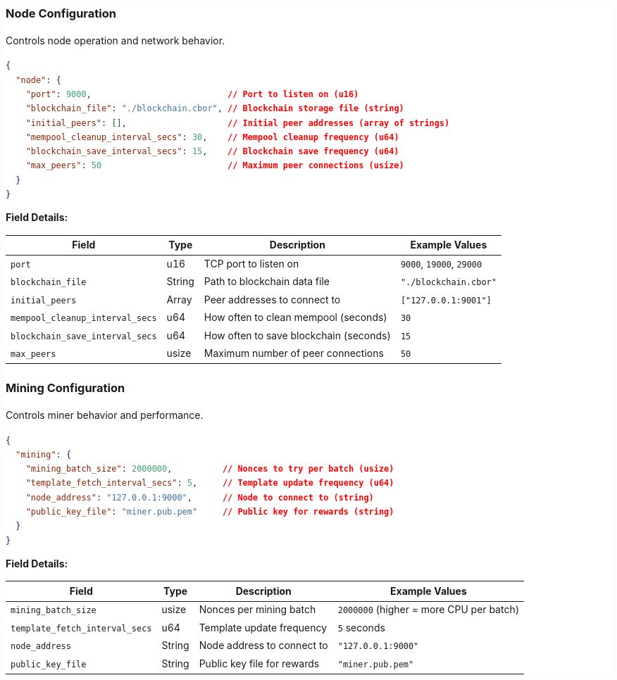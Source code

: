 ### Node Configuration

Controls node operation and network behavior.

```json
{
  "node": {
    "port": 9000,                           // Port to listen on (u16)
    "blockchain_file": "./blockchain.cbor", // Blockchain storage file (string)
    "initial_peers": [],                    // Initial peer addresses (array of strings)
    "mempool_cleanup_interval_secs": 30,    // Mempool cleanup frequency (u64)
    "blockchain_save_interval_secs": 15,    // Blockchain save frequency (u64)
    "max_peers": 50                         // Maximum peer connections (usize)
  }
}
```

**Field Details:**

| Field | Type | Description | Example Values |
|-------|------|-------------|----------------|
| `port` | u16 | TCP port to listen on | `9000`, `19000`, `29000` |
| `blockchain_file` | String | Path to blockchain data file | `"./blockchain.cbor"` |
| `initial_peers` | Array | Peer addresses to connect to | `["127.0.0.1:9001"]` |
| `mempool_cleanup_interval_secs` | u64 | How often to clean mempool (seconds) | `30` |
| `blockchain_save_interval_secs` | u64 | How often to save blockchain (seconds) | `15` |
| `max_peers` | usize | Maximum number of peer connections | `50` |

### Mining Configuration

Controls miner behavior and performance.

```json
{
  "mining": {
    "mining_batch_size": 2000000,          // Nonces to try per batch (usize)
    "template_fetch_interval_secs": 5,     // Template update frequency (u64)
    "node_address": "127.0.0.1:9000",      // Node to connect to (string)
    "public_key_file": "miner.pub.pem"     // Public key for rewards (string)
  }
}
```

**Field Details:**

| Field | Type | Description | Example Values |
|-------|------|-------------|----------------|
| `mining_batch_size` | usize | Nonces per mining batch | `2000000` (higher = more CPU per batch) |
| `template_fetch_interval_secs` | u64 | Template update frequency | `5` seconds |
| `node_address` | String | Node address to connect to | `"127.0.0.1:9000"` |
| `public_key_file` | String | Public key file for rewards | `"miner.pub.pem"` |
